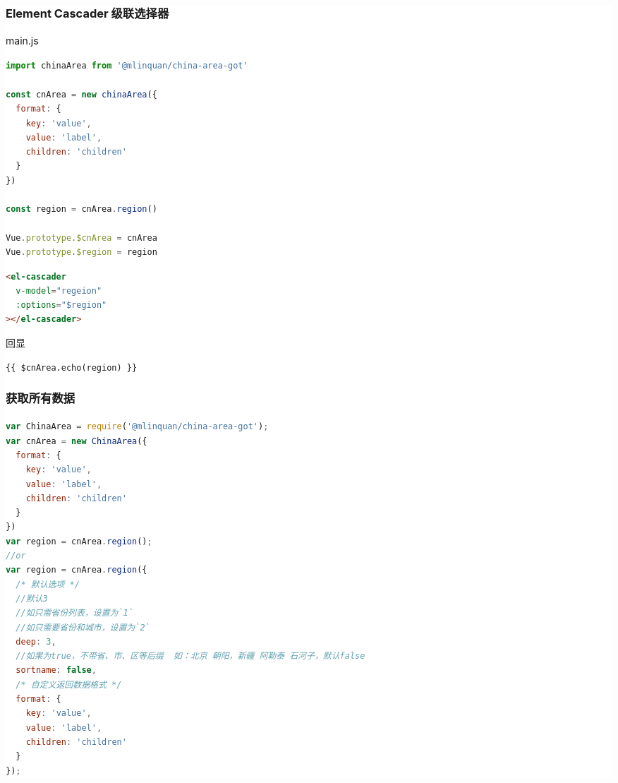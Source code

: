 ### Element Cascader 级联选择器
main.js
```js
import chinaArea from '@mlinquan/china-area-got'

const cnArea = new chinaArea({
  format: {
    key: 'value',
    value: 'label',
    children: 'children'
  }
})

const region = cnArea.region()

Vue.prototype.$cnArea = cnArea
Vue.prototype.$region = region
```

```html
<el-cascader
  v-model="regeion"
  :options="$region"
></el-cascader>
```
回显
```html
{{ $cnArea.echo(region) }}
```

### 获取所有数据

```js
var ChinaArea = require('@mlinquan/china-area-got');
var cnArea = new ChinaArea({
  format: {
    key: 'value',
    value: 'label',
    children: 'children'
  }
})
var region = cnArea.region();
//or
var region = cnArea.region({
  /* 默认选项 */
  //默认3
  //如只需省份列表，设置为`1`
  //如只需要省份和城市，设置为`2`
  deep: 3,
  //如果为true，不带省、市、区等后缀  如：北京 朝阳，新疆 阿勒泰 石河子，默认false
  sortname: false,
  /* 自定义返回数据格式 */
  format: {
    key: 'value',
    value: 'label',
    children: 'children'
  }
});
```
